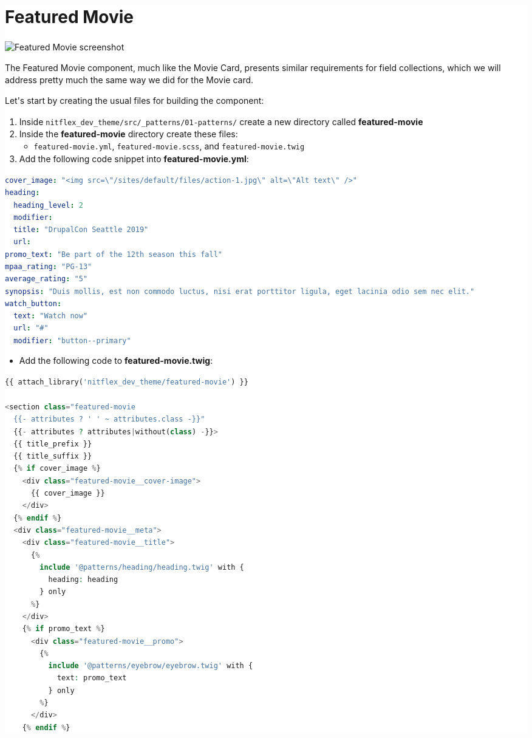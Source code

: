 # Featured Movie

![Featured Movie screenshot](../../.gitbook/assets/featured%20%281%29.png)

The Featured Movie component, much like the Movie Card, presents similar requirements for field collections, which we will address pretty much the same way we did for the Movie card.

Let's start by creating the usual files for building the component:

1. Inside `nitflex_dev_theme/src/_patterns/01-patterns/` create a new directory called **featured-movie**
2. Inside the **featured-movie** directory create these files:
   * `featured-movie.yml`, `featured-movie.scss`, and `featured-movie.twig`
3. Add the following code snippet into **featured-movie.yml**:

```yaml
cover_image: "<img src=\"/sites/default/files/action-1.jpg\" alt=\"Alt text\" />"
heading:
  heading_level: 2
  modifier:
  title: "DrupalCon Seattle 2019"
  url:
promo_text: "Be part of the 12th season this fall"
mpaa_rating: "PG-13"
average_rating: "5"
synopsis: "Duis mollis, est non commodo luctus, nisi erat porttitor ligula, eget lacinia odio sem nec elit."
watch_button:
  text: "Watch now"
  url: "#"
  modifier: "button--primary"
```

* Add the following code to **featured-movie.twig**:

```php
{{ attach_library('nitflex_dev_theme/featured-movie') }}

<section class="featured-movie
  {{- attributes ? ' ' ~ attributes.class -}}"
  {{- attributes ? attributes|without(class) -}}>
  {{ title_prefix }}
  {{ title_suffix }}
  {% if cover_image %}
    <div class="featured-movie__cover-image">
      {{ cover_image }}
    </div>
  {% endif %}
  <div class="featured-movie__meta">
    <div class="featured-movie__title">
      {%
        include '@patterns/heading/heading.twig' with {
          heading: heading
        } only
      %}
    </div>
    {% if promo_text %}
      <div class="featured-movie__promo">
        {%
          include '@patterns/eyebrow/eyebrow.twig' with {
            text: promo_text
          } only
        %}
      </div>
    {% endif %}
```